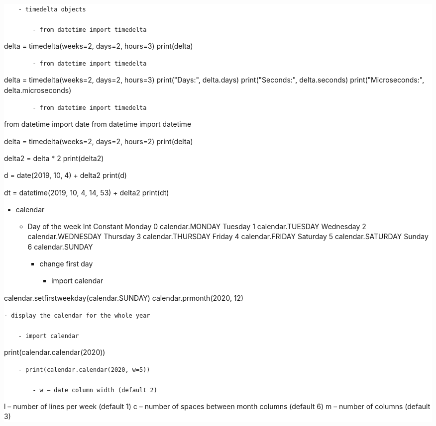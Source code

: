 		- timedelta objects

			- from datetime import timedelta

delta = timedelta(weeks=2, days=2, hours=3)
print(delta)

			- from datetime import timedelta

delta = timedelta(weeks=2, days=2, hours=3)
print("Days:", delta.days)
print("Seconds:", delta.seconds)
print("Microseconds:", delta.microseconds)



			- from datetime import timedelta
from datetime import date
from datetime import datetime

delta = timedelta(weeks=2, days=2, hours=2)
print(delta)

delta2 = delta * 2
print(delta2)

d = date(2019, 10, 4) + delta2
print(d)

dt = datetime(2019, 10, 4, 14, 53) + delta2
print(dt)


- calendar

	- Day of the week 	Int   	Constant
Monday 	                0 	calendar.MONDAY
Tuesday 	                1 	calendar.TUESDAY
Wednesday 	        2 	calendar.WEDNESDAY
Thursday 	        3 	calendar.THURSDAY
Friday 	                4 	calendar.FRIDAY
Saturday            	5 	calendar.SATURDAY
Sunday            	6 	calendar.SUNDAY

		- change first day

			- import calendar

calendar.setfirstweekday(calendar.SUNDAY)
calendar.prmonth(2020, 12)

	- display the calendar for the whole year

		- import calendar
print(calendar.calendar(2020))

		- print(calendar.calendar(2020, w=5))

			- w – date column width (default 2)
l – number of lines per week (default 1)
c – number of spaces between month columns (default 6)
m – number of columns (default 3)

